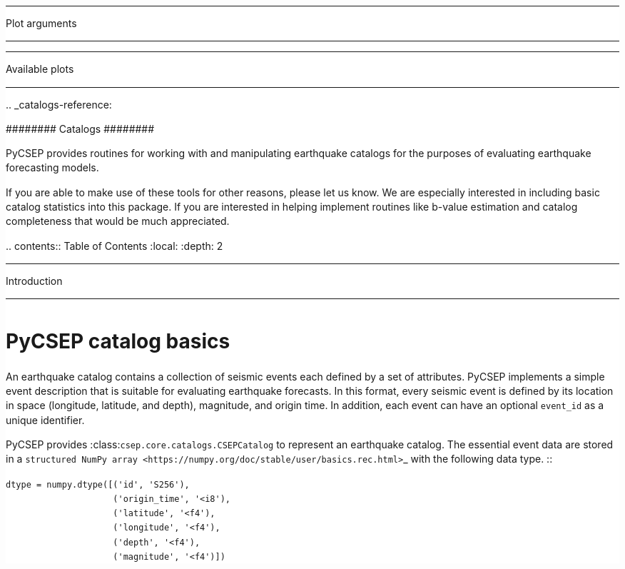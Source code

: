 

**************
Plot arguments
**************

***************
Available plots
***************

.. _catalogs-reference:

########
Catalogs
########

PyCSEP provides routines for working with and manipulating earthquake catalogs for the purposes of evaluating earthquake
forecasting models.

If you are able to make use of these tools for other reasons, please let us know. We are especially interested in
including basic catalog statistics into this package. If you are interested in helping implement routines like
b-value estimation and catalog completeness that would be much appreciated.

.. contents:: Table of Contents
    :local:
    :depth: 2

************
Introduction
************

PyCSEP catalog basics
=====================

An earthquake catalog contains a collection of seismic events each defined by a set of attributes. PyCSEP implements
a simple event description that is suitable for evaluating earthquake forecasts. In this format, every seismic event is
defined by its location in space (longitude, latitude, and depth), magnitude, and origin time. In addition, each event
can have an optional ``event_id`` as a unique identifier.

PyCSEP provides :class:`csep.core.catalogs.CSEPCatalog` to represent an earthquake catalog. The essential event data are stored in a
`structured NumPy array <https://numpy.org/doc/stable/user/basics.rec.html>`_ with the following data type. ::

    dtype = numpy.dtype([('id', 'S256'),
                         ('origin_time', '<i8'),
                         ('latitude', '<f4'),
                         ('longitude', '<f4'),
                         ('depth', '<f4'),
                         ('magnitude', '<f4')])
